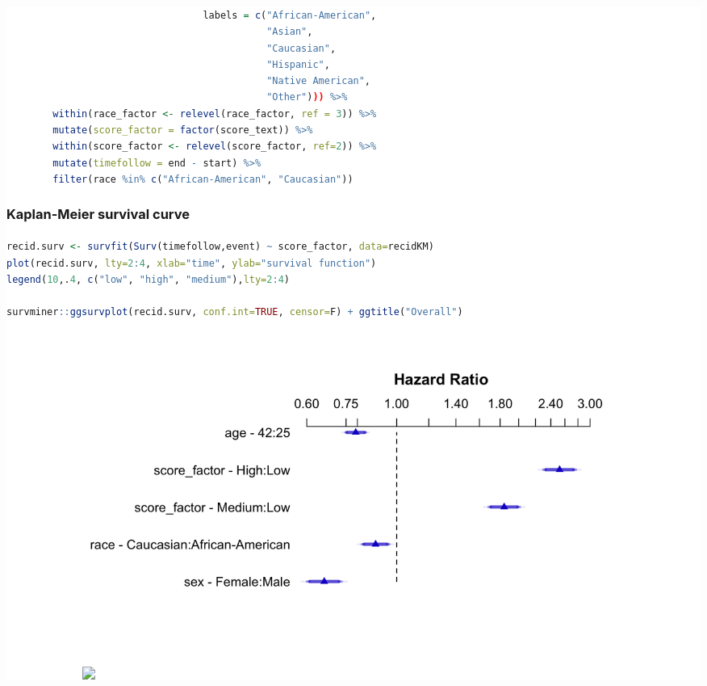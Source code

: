 ```r
                                  labels = c("African-American", 
                                             "Asian",
                                             "Caucasian", 
                                             "Hispanic", 
                                             "Native American",
                                             "Other"))) %>%
        within(race_factor <- relevel(race_factor, ref = 3)) %>%
        mutate(score_factor = factor(score_text)) %>%
        within(score_factor <- relevel(score_factor, ref=2)) %>%
        mutate(timefollow = end - start) %>%
        filter(race %in% c("African-American", "Caucasian"))
```


### Kaplan-Meier survival curve

```r
recid.surv <- survfit(Surv(timefollow,event) ~ score_factor, data=recidKM)
plot(recid.surv, lty=2:4, xlab="time", ylab="survival function")
legend(10,.4, c("low", "high", "medium"),lty=2:4)

survminer::ggsurvplot(recid.surv, conf.int=TRUE, censor=F) + ggtitle("Overall")
```

<img src="06-surv_files/figure-html/unnamed-chunk-18-1.png" width="672" style="display: block; margin: auto;" /><img src="06-surv_files/figure-html/unnamed-chunk-18-2.png" width="672" style="display: block; margin: auto;" />
